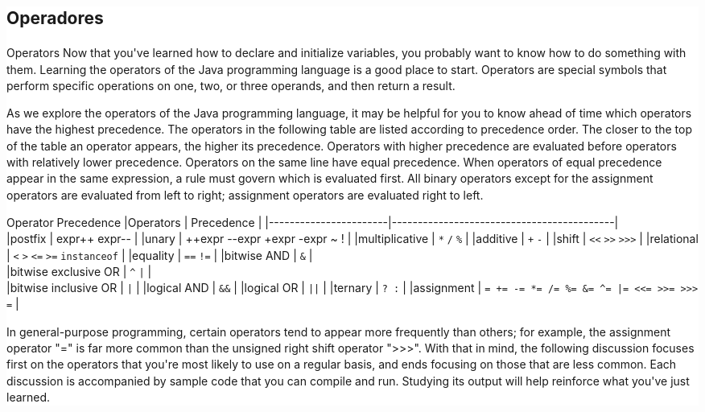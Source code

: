 
## Operadores

Operators
Now that you've learned how to declare and initialize variables, you probably want to know how to do something with them. Learning the operators of the Java programming language is a good place to start. Operators are special symbols that perform specific operations on one, two, or three operands, and then return a result.

As we explore the operators of the Java programming language, it may be helpful for you to know ahead of time which operators have the highest precedence. The operators in the following table are listed according to precedence order. The closer to the top of the table an operator appears, the higher its precedence. Operators with higher precedence are evaluated before operators with relatively lower precedence. Operators on the same line have equal precedence. When operators of equal precedence appear in the same expression, a rule must govern which is evaluated first. All binary operators except for the assignment operators are evaluated from left to right; assignment operators are evaluated right to left.

Operator Precedence
|Operators              |	Precedence                              |
|-----------------------|-------------------------------------------|   
|postfix    	        | expr++ expr--                             |
|unary                  |	++expr --expr +expr -expr ~ !           |
|multiplicative	        | `*` `/` `%`                               |
|additive               | `+` `-`                                   |
|shift	                | `<<` `>>` `>>>`                           |
|relational	            | `<` `>` `<=` `>=` `instanceof`            |
|equality	            | `==` `!=`                                 |
|bitwise AND	        | `&`                                       |                   
|bitwise exclusive OR	| `^` `|`                                   |      
|bitwise inclusive OR	| `|`                                       |
|logical AND	        | `&&`                                      |
|logical OR	            | `||`                                      |
|ternary	            | `? :`                                     |
|assignment	            | `= += -= *= /= %= &= ^= |= <<= >>= >>>=`  |

In general-purpose programming, certain operators tend to appear more frequently than others; for example, the assignment operator "=" is far more common than the unsigned right shift operator ">>>". With that in mind, the following discussion focuses first on the operators that you're most likely to use on a regular basis, and ends focusing on those that are less common. Each discussion is accompanied by sample code that you can compile and run. Studying its output will help reinforce what you've just learned.
